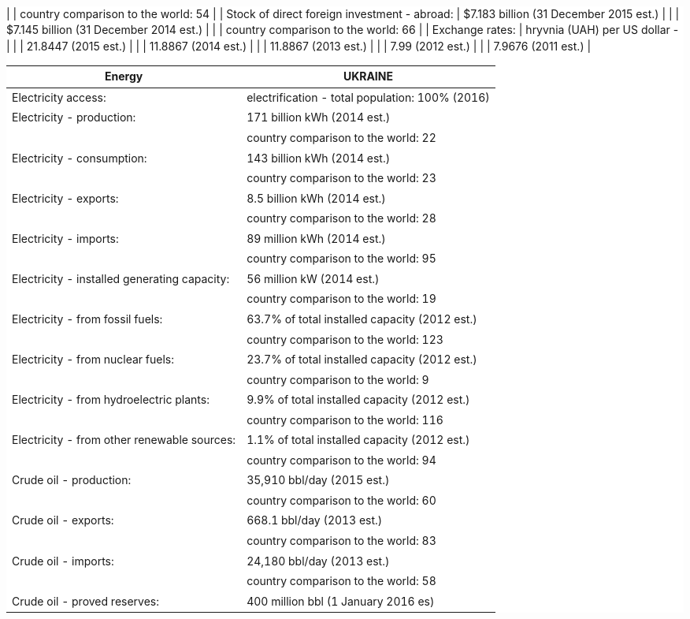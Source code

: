 | | country comparison to the world: 54 |
| Stock of direct foreign investment - abroad: | $7.183 billion (31 December 2015 est.) |
| | $7.145 billion (31 December 2014 est.) |
| | country comparison to the world: 66 |
| Exchange rates: | hryvnia (UAH) per US dollar - |
| | 21.8447 (2015 est.) |
| | 11.8867 (2014 est.) |
| | 11.8867 (2013 est.) |
| | 7.99 (2012 est.) |
| | 7.9676 (2011 est.) |

| Energy | UKRAINE |
| --- | --- |
| Electricity access: | electrification - total population: 100% (2016) |
| Electricity - production: | 171 billion kWh (2014 est.) |
| | country comparison to the world: 22 |
| Electricity - consumption: | 143 billion kWh (2014 est.) |
| | country comparison to the world: 23 |
| Electricity - exports: | 8.5 billion kWh (2014 est.) |
| | country comparison to the world: 28 |
| Electricity - imports: | 89 million kWh (2014 est.) |
| | country comparison to the world: 95 |
| Electricity - installed generating capacity: | 56 million kW (2014 est.) |
| | country comparison to the world: 19 |
| Electricity - from fossil fuels: | 63.7% of total installed capacity (2012 est.) |
| | country comparison to the world: 123 |
| Electricity - from nuclear fuels: | 23.7% of total installed capacity (2012 est.) |
| | country comparison to the world: 9 |
| Electricity - from hydroelectric plants: | 9.9% of total installed capacity (2012 est.) |
| | country comparison to the world: 116 |
| Electricity - from other renewable sources: | 1.1% of total installed capacity (2012 est.) |
| | country comparison to the world: 94 |
| Crude oil - production: | 35,910 bbl/day (2015 est.) |
| | country comparison to the world: 60 |
| Crude oil - exports: | 668.1 bbl/day (2013 est.) |
| | country comparison to the world: 83 |
| Crude oil - imports: | 24,180 bbl/day (2013 est.) |
| | country comparison to the world: 58 |
| Crude oil - proved reserves: | 400 million bbl (1 January 2016 es) |
